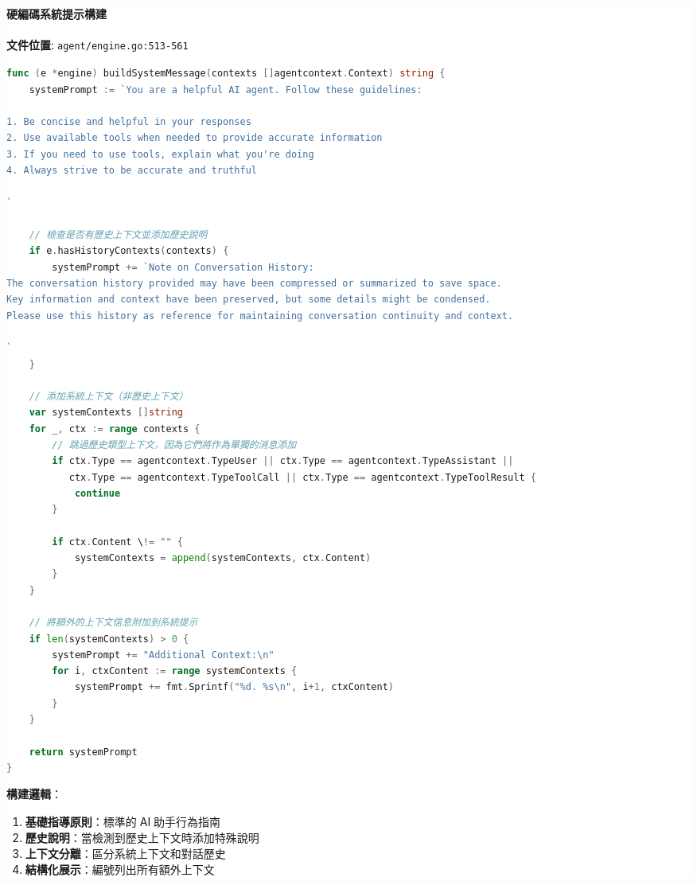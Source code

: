 #### 硬編碼系統提示構建

**文件位置**: `agent/engine.go:513-561`

```go
func (e *engine) buildSystemMessage(contexts []agentcontext.Context) string {
    systemPrompt := `You are a helpful AI agent. Follow these guidelines:

1. Be concise and helpful in your responses
2. Use available tools when needed to provide accurate information
3. If you need to use tools, explain what you're doing
4. Always strive to be accurate and truthful

`

    // 檢查是否有歷史上下文並添加歷史說明
    if e.hasHistoryContexts(contexts) {
        systemPrompt += `Note on Conversation History:
The conversation history provided may have been compressed or summarized to save space.
Key information and context have been preserved, but some details might be condensed.
Please use this history as reference for maintaining conversation continuity and context.

`
    }
    
    // 添加系統上下文（非歷史上下文）
    var systemContexts []string
    for _, ctx := range contexts {
        // 跳過歷史類型上下文，因為它們將作為單獨的消息添加
        if ctx.Type == agentcontext.TypeUser || ctx.Type == agentcontext.TypeAssistant ||
           ctx.Type == agentcontext.TypeToolCall || ctx.Type == agentcontext.TypeToolResult {
            continue
        }
        
        if ctx.Content \!= "" {
            systemContexts = append(systemContexts, ctx.Content)
        }
    }
    
    // 將額外的上下文信息附加到系統提示
    if len(systemContexts) > 0 {
        systemPrompt += "Additional Context:\n"
        for i, ctxContent := range systemContexts {
            systemPrompt += fmt.Sprintf("%d. %s\n", i+1, ctxContent)
        }
    }
    
    return systemPrompt
}
```

**構建邏輯**：
1. **基礎指導原則**：標準的 AI 助手行為指南
2. **歷史說明**：當檢測到歷史上下文時添加特殊說明
3. **上下文分離**：區分系統上下文和對話歷史
4. **結構化展示**：編號列出所有額外上下文
